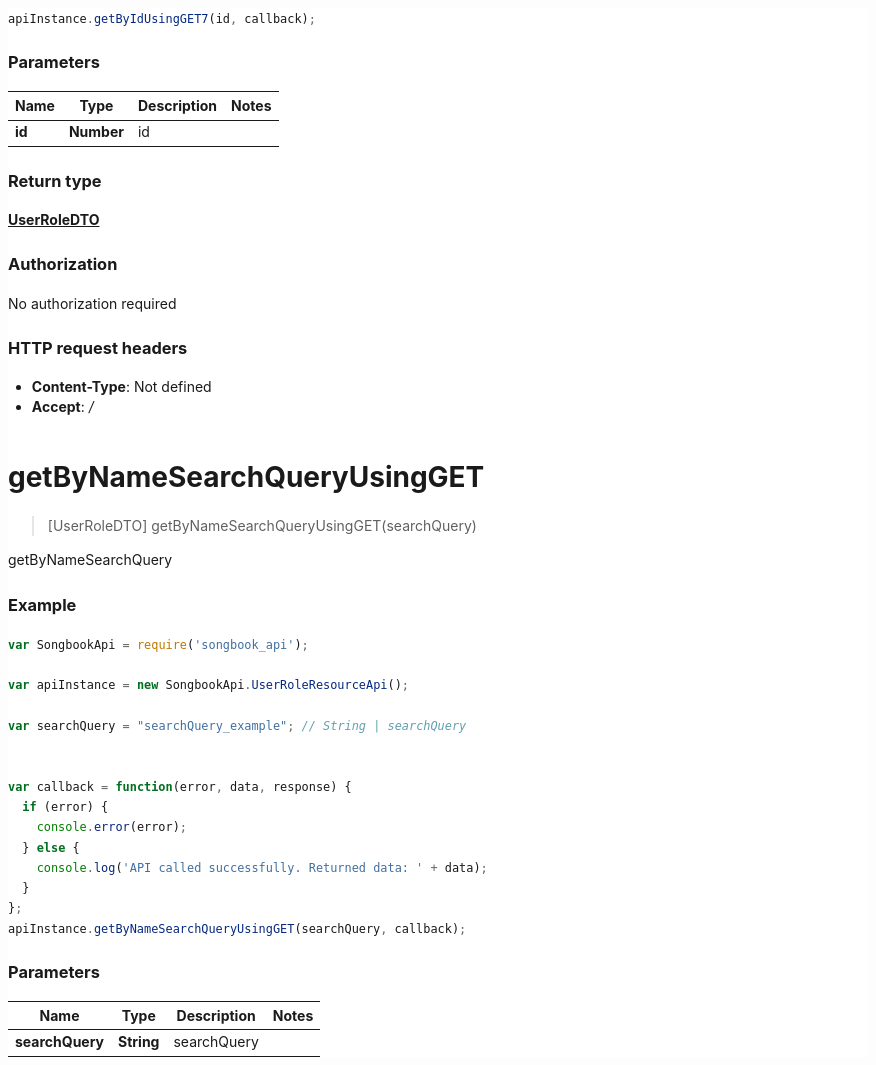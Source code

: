 ```javascript
apiInstance.getByIdUsingGET7(id, callback);
```

### Parameters

Name | Type | Description  | Notes
------------- | ------------- | ------------- | -------------
 **id** | **Number**| id | 

### Return type

[**UserRoleDTO**](UserRoleDTO.md)

### Authorization

No authorization required

### HTTP request headers

 - **Content-Type**: Not defined
 - **Accept**: */*

<a name="getByNameSearchQueryUsingGET"></a>
# **getByNameSearchQueryUsingGET**
> [UserRoleDTO] getByNameSearchQueryUsingGET(searchQuery)

getByNameSearchQuery

### Example
```javascript
var SongbookApi = require('songbook_api');

var apiInstance = new SongbookApi.UserRoleResourceApi();

var searchQuery = "searchQuery_example"; // String | searchQuery


var callback = function(error, data, response) {
  if (error) {
    console.error(error);
  } else {
    console.log('API called successfully. Returned data: ' + data);
  }
};
apiInstance.getByNameSearchQueryUsingGET(searchQuery, callback);
```

### Parameters

Name | Type | Description  | Notes
------------- | ------------- | ------------- | -------------
 **searchQuery** | **String**| searchQuery | 
